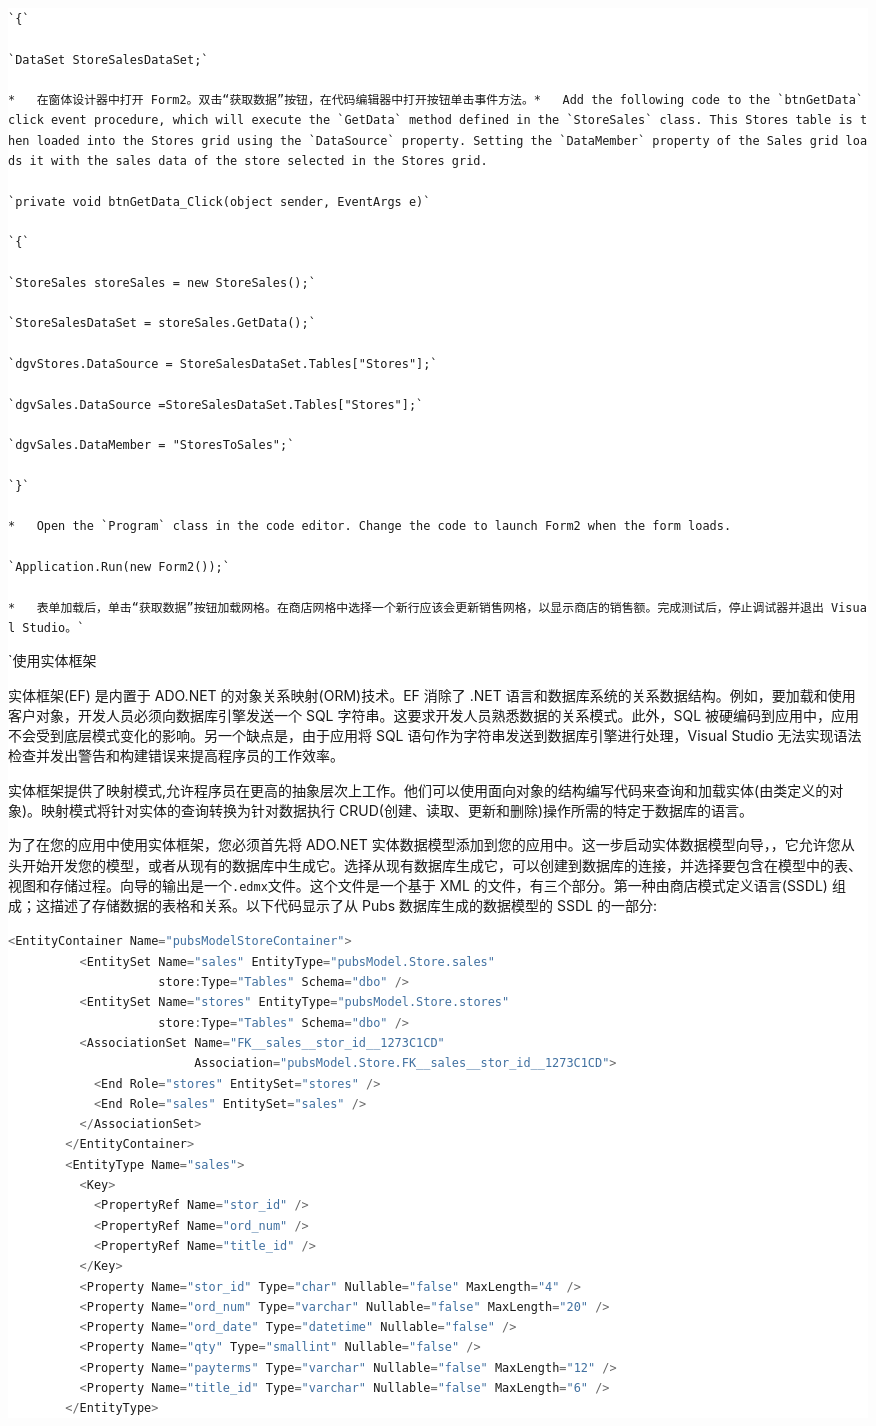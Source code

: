     `{`

    `DataSet StoreSalesDataSet;`

    *   在窗体设计器中打开 Form2。双击“获取数据”按钮，在代码编辑器中打开按钮单击事件方法。*   Add the following code to the `btnGetData` click event procedure, which will execute the `GetData` method defined in the `StoreSales` class. This Stores table is then loaded into the Stores grid using the `DataSource` property. Setting the `DataMember` property of the Sales grid loads it with the sales data of the store selected in the Stores grid.

    `private void btnGetData_Click(object sender, EventArgs e)`

    `{`

    `StoreSales storeSales = new StoreSales();`

    `StoreSalesDataSet = storeSales.GetData();`

    `dgvStores.DataSource = StoreSalesDataSet.Tables["Stores"];`

    `dgvSales.DataSource =StoreSalesDataSet.Tables["Stores"];`

    `dgvSales.DataMember = "StoresToSales";`

    `}`

    *   Open the `Program` class in the code editor. Change the code to launch Form2 when the form loads.

    `Application.Run(new Form2());`

    *   表单加载后，单击“获取数据”按钮加载网格。在商店网格中选择一个新行应该会更新销售网格，以显示商店的销售额。完成测试后，停止调试器并退出 Visual Studio。`

 `使用实体框架

实体框架(EF) 是内置于 ADO.NET 的对象关系映射(ORM)技术。EF 消除了 .NET 语言和数据库系统的关系数据结构。例如，要加载和使用客户对象，开发人员必须向数据库引擎发送一个 SQL 字符串。这要求开发人员熟悉数据的关系模式。此外，SQL 被硬编码到应用中，应用不会受到底层模式变化的影响。另一个缺点是，由于应用将 SQL 语句作为字符串发送到数据库引擎进行处理，Visual Studio 无法实现语法检查并发出警告和构建错误来提高程序员的工作效率。

实体框架提供了映射模式,允许程序员在更高的抽象层次上工作。他们可以使用面向对象的结构编写代码来查询和加载实体(由类定义的对象)。映射模式将针对实体的查询转换为针对数据执行 CRUD(创建、读取、更新和删除)操作所需的特定于数据库的语言。

为了在您的应用中使用实体框架，您必须首先将 ADO.NET 实体数据模型添加到您的应用中。这一步启动实体数据模型向导，，它允许您从头开始开发您的模型，或者从现有的数据库中生成它。选择从现有数据库生成它，可以创建到数据库的连接，并选择要包含在模型中的表、视图和存储过程。向导的输出是一个`.edmx`文件。这个文件是一个基于 XML 的文件，有三个部分。第一种由商店模式定义语言(SSDL) 组成；这描述了存储数据的表格和关系。以下代码显示了从 Pubs 数据库生成的数据模型的 SSDL 的一部分:

```cs
<EntityContainer Name="pubsModelStoreContainer">
          <EntitySet Name="sales" EntityType="pubsModel.Store.sales"
                     store:Type="Tables" Schema="dbo" />
          <EntitySet Name="stores" EntityType="pubsModel.Store.stores"
                     store:Type="Tables" Schema="dbo" />
          <AssociationSet Name="FK__sales__stor_id__1273C1CD"
                          Association="pubsModel.Store.FK__sales__stor_id__1273C1CD">
            <End Role="stores" EntitySet="stores" />
            <End Role="sales" EntitySet="sales" />
          </AssociationSet>
        </EntityContainer>
        <EntityType Name="sales">
          <Key>
            <PropertyRef Name="stor_id" />
            <PropertyRef Name="ord_num" />
            <PropertyRef Name="title_id" />
          </Key>
          <Property Name="stor_id" Type="char" Nullable="false" MaxLength="4" />
          <Property Name="ord_num" Type="varchar" Nullable="false" MaxLength="20" />
          <Property Name="ord_date" Type="datetime" Nullable="false" />
          <Property Name="qty" Type="smallint" Nullable="false" />
          <Property Name="payterms" Type="varchar" Nullable="false" MaxLength="12" />
          <Property Name="title_id" Type="varchar" Nullable="false" MaxLength="6" />
        </EntityType>
```